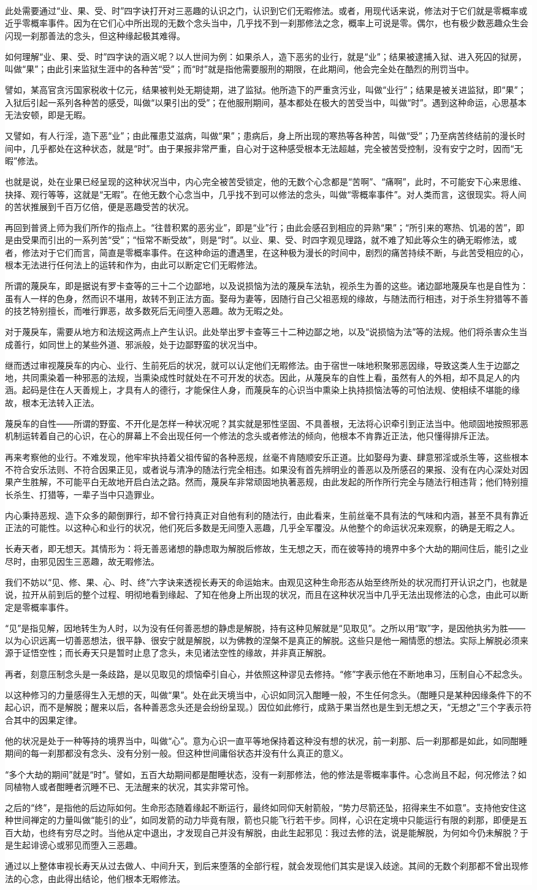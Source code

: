 此处需要通过“业、果、受、时”四字诀打开对三恶趣的认识之门，认识到它们无暇修法。或者，用现代话来说，修法对于它们就是零概率或近乎零概率事件。因为在它们心中所出现的无数个念头当中，几乎找不到一刹那修法之念，概率上可说是零。偶尔，也有极少数恶趣众生会闪现一刹那善法的念头，但这种缘起极其难得。

如何理解“业、果、受、时”四字诀的涵义呢？以人世间为例：如果杀人，造下恶劣的业行，就是“业”；结果被逮捕入狱、进入死囚的狱房，叫做“果”；由此引来监狱生涯中的各种苦“受”；而“时”就是指他需要服刑的期限，在此期间，他会完全处在酷烈的刑罚当中。

譬如，某高官贪污国家税收十亿元，结果被判处无期徒期，进了监狱。他所造下的严重贪污业，叫做“业行”；结果是被关进监狱，即“果”；入狱后引起一系列各种苦的感受，叫做“以果引出的受”；在他服刑期间，基本都处在极大的苦受当中，叫做“时”。遇到这种命运，心思基本无法安顿，即是无暇。

又譬如，有人行淫，造下恶“业”；由此罹患艾滋病，叫做“果”；患病后，身上所出现的寒热等各种苦，叫做“受”；乃至病苦终结前的漫长时间中，几乎都处在这种状态，就是“时”。由于果报非常严重，自心对于这种感受根本无法超越，完全被苦受控制，没有安宁之时，因而“无暇”修法。

也就是说，处在业果已经呈现的这种状况当中，内心完全被苦受锁定，他的无数个心念都是“苦啊”、“痛啊”，此时，不可能安下心来思维、抉择、观行等等，这就是“无暇”。在他无数个心念当中，几乎找不到可以修法的念头，叫做“零概率事件”。对人类而言，这很现实。将人间的苦状推展到千百万亿倍，便是恶趣受苦的状况。

再回到普贤上师为我们所作的指点上。“往昔积累的恶劣业”，即是“业”行；由此会感召到相应的异熟“果”；“所引来的寒热、饥渴的苦”，即是由受果而引出的一系列苦“受”；“恒常不断受故”，则是“时”。以业、果、受、时四字观见理路，就不难了知此等众生的确无暇修法，或者，修法对于它们而言，简直是零概率事件。在这种命运的遭遇里，在这种极为漫长的时间中，剧烈的痛苦持续不断，与此苦受相应的心，根本无法进行任何法上的运转和作为，由此可以断定它们无暇修法。

所谓的蔑戾车，即是据说有罗卡查等的三十二个边鄙地，以及说损恼为法的蔑戾车法轨，视杀生为善的这些。诸边鄙地蔑戾车也是自性为：虽有人一样的色身，然而识不堪用，故转不到正法方面。娶母为妻等，因随行自己父祖恶规的缘故，与随法而行相违，对于杀生狩猎等不善的技艺特别擅长，而唯行罪恶，故多数死后无间堕入恶趣。故为无暇之处。

对于蔑戾车，需要从地方和法规这两点上产生认识。此处举出罗卡查等三十二种边鄙之地，以及“说损恼为法”等的法规。他们将杀害众生当成善行，如同世上的某些外道、邪派般，处于边鄙野蛮的状况当中。

继而透过审视蔑戾车的内心、业行、生前死后的状况，就可以认定他们无暇修法。由于宿世一味地积聚邪恶因缘，导致这类人生于边鄙之地，共同熏染着一种邪恶的法规，当熏染成性时就处在不可开发的状态。因此，从蔑戾车的自性上看，虽然有人的外相，却不具足人的内涵。起码是住在人天善规上，才具有人的德行，才能保住人身，而蔑戾车的心识当中熏染上执持损恼法等的可怕法规、使相续不堪能的缘故，根本无法转入正法。

蔑戾车的自性——所谓的野蛮、不开化是怎样一种状况呢？其实就是邪性坚固、不具善根，无法将心识牵引到正法当中。他顽固地按照邪恶机制运转着自己的心识，在心的屏幕上不会出现任何一个修法的念头或者修法的倾向，他根本不肯靠近正法，他只懂得排斥正法。

再来考察他的业行。不难发现，他牢牢执持着父祖传留的各种恶规，丝毫不肯随顺安乐正道。比如娶母为妻、肆意邪淫或杀生等，这些根本不符合安乐法则、不符合因果正见，或者说与清净的随法行完全相违。如果没有首先辨明业的善恶以及所感召的果报、没有在内心深处对因果产生胜解，不可能平白无故地开启白法之路。然而，蔑戾车非常顽固地执著恶规，由此发起的所作所行完全与随法行相违背；他们特别擅长杀生、打猎等，一辈子当中只造罪业。

内心秉持恶规、造下众多的颠倒罪行，却不曾行持真正对自他有利的随法行，由此看来，生前丝毫不具有法的气味和内涵，甚至不具有靠近正法的可能性。以这种心和业行的状况，他们死后多数是无间堕入恶趣，几乎全军覆没。从他整个的命运状况来观察，的确是无暇之人。

长寿天者，即无想天。其情形为：将无善恶诸想的静虑取为解脱后修故，生无想之天，而在彼等持的境界中多个大劫的期间住后，能引之业尽时，由邪见因生三恶趣，故无暇修法。

我们不妨以“见、修、果、心、时、终”六字诀来透视长寿天的命运始末。由观见这种生命形态从始至终所处的状况而打开认识之门，也就是说，拉开从前到后的整个过程、明彻地看到缘起、了知在他身上所出现的状况，而且在这种状况当中几乎无法出现修法的心念，由此可以断定是零概率事件。

“见”是指见解，因地转生为人时，以为没有任何善恶想的静虑是解脱，持有这种见解就是“见取见”。之所以用“取”字，是因他执劣为胜——以为心识远离一切善恶想法，很平静、很安宁就是解脱，以为佛教的涅槃不是真正的解脱。这些只是他一厢情愿的想法。实际上解脱必须来源于证悟空性；而长寿天只是暂时止息了念头，未见诸法空性的缘故，并非真正解脱。

再者，刻意压制念头是一条歧路，是以见取见的烦恼牵引自心，并依照这种谬见去修持。“修”字表示他在不断地串习，压制自心不起念头。

以这种修习的力量感得生入无想的天，叫做“果”。处在此天境当中，心识如同沉入酣睡一般，不生任何念头。（酣睡只是某种因缘条件下的不起心识，而不是解脱；醒来以后，各种善恶念头还是会纷纷呈现。）因位如此修行，成熟于果当然也是生到无想之天，“无想之”三个字表示符合其中的因果定律。

他的状况是处于一种等持的境界当中，叫做“心”。意为心识一直平等地保持着这种没有想的状况，前一刹那、后一刹那都是如此，如同酣睡期间的每一刹那都没有念头、没有分别一般。但这种世间庸俗状态并没有什么真正的意义。

“多个大劫的期间”就是“时”。譬如，五百大劫期间都是酣睡状态，没有一刹那修法，他的修法是零概率事件。心念尚且不起，何况修法？如同植物人或者酣睡者沉睡不已、无法醒来的状况，其实非常可怜。

之后的“终”，是指他的后边际如何。生命形态随着缘起不断运行，最终如同仰天射箭般，“势力尽箭还坠，招得来生不如意”。支持他安住这种世间禅定的力量叫做“能引的业”，如同发箭的动力毕竟有限，箭也只能飞行若干步。同样，心识在定境中只能运行有限的刹那，即便是五百大劫，也终有穷尽之时。当他从定中退出，才发现自己并没有解脱，由此生起邪见：我过去修的法，说是能解脱，为何如今仍未解脱？于是生起诽谤心或邪见而堕入三恶趣。

通过以上整体审视长寿天从过去做人、中间升天，到后来堕落的全部行程，就会发现他们其实是误入歧途。其间的无数个刹那都不曾出现修法的心念，由此得出结论，他们根本无暇修法。
